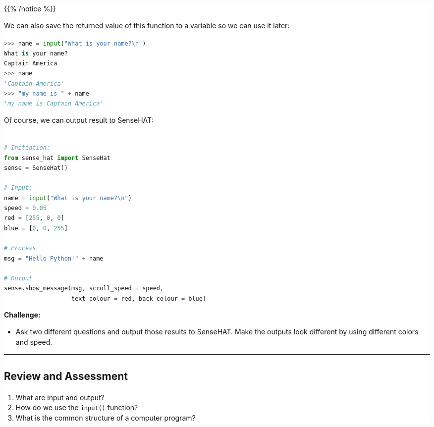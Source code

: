 {{% /notice %}}

We can also save the returned value of this function to a variable so we
can use it later:

```python
>>> name = input("What is your name?\n")
What is your name?
Captain America
>>> name
'Captain America'
>>> "my name is " + name
'my name is Captain America'
```

Of course, we can output result to SenseHAT:

```python

# Initiation:
from sense_hat import SenseHat
sense = SenseHat()

# Input:
name = input("What is your name?\n")
speed = 0.05
red = [255, 0, 0]
blue = [0, 0, 255]

# Process
msg = "Hello Python!" + name

# Output
sense.show_message(msg, scroll_speed = speed, 
                   text_colour = red, back_colour = blue)
```

**Challenge:**

* Ask two different questions and output those results to SenseHAT. Make the outputs look different by using different colors and speed.

---

## Review and Assessment

1. What are input and output?
2. How do we use the `input()` function?
3. What is the common structure of a computer program?

